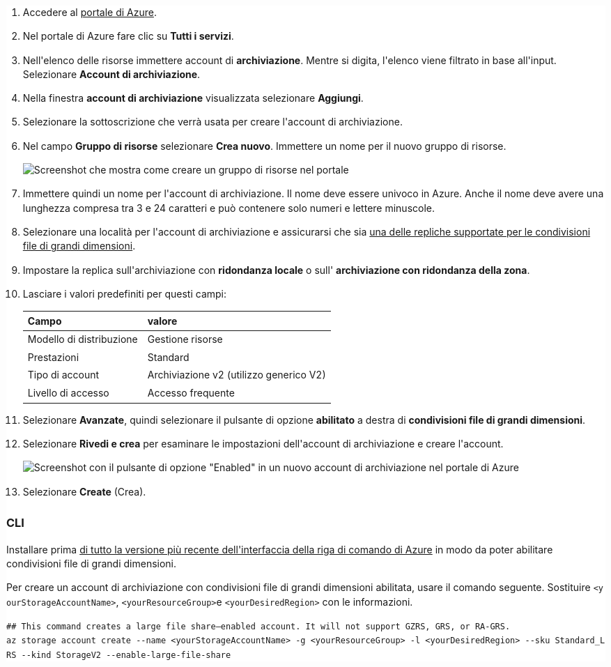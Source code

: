1. Accedere al [portale di Azure](https://portal.azure.com).
1. Nel portale di Azure fare clic su **Tutti i servizi**. 
1. Nell'elenco delle risorse immettere account di **archiviazione**. Mentre si digita, l'elenco viene filtrato in base all'input. Selezionare **Account di archiviazione**.
1. Nella finestra **account di archiviazione** visualizzata selezionare **Aggiungi**.
1. Selezionare la sottoscrizione che verrà usata per creare l'account di archiviazione.
1. Nel campo **Gruppo di risorse** selezionare **Crea nuovo**. Immettere un nome per il nuovo gruppo di risorse.

    ![Screenshot che mostra come creare un gruppo di risorse nel portale](media/storage-files-how-to-create-large-file-share/create-large-file-share.png)

1. Immettere quindi un nome per l'account di archiviazione. Il nome deve essere univoco in Azure. Anche il nome deve avere una lunghezza compresa tra 3 e 24 caratteri e può contenere solo numeri e lettere minuscole.
1. Selezionare una località per l'account di archiviazione e assicurarsi che sia [una delle repliche supportate per le condivisioni file di grandi dimensioni](storage-files-planning.md#regional-availability).
1. Impostare la replica sull'archiviazione con **ridondanza locale** o sull' **archiviazione con ridondanza della zona**.
1. Lasciare i valori predefiniti per questi campi:

   |Campo  |valore  |
   |---------|---------|
   |Modello di distribuzione     |Gestione risorse         |
   |Prestazioni     |Standard         |
   |Tipo di account     |Archiviazione v2 (utilizzo generico V2)         |
   |Livello di accesso     |Accesso frequente         |

1. Selezionare **Avanzate**, quindi selezionare il pulsante di opzione **abilitato** a destra di **condivisioni file di grandi dimensioni**.
1. Selezionare **Rivedi e crea** per esaminare le impostazioni dell'account di archiviazione e creare l'account.

    ![Screenshot con il pulsante di opzione "Enabled" in un nuovo account di archiviazione nel portale di Azure](media/storage-files-how-to-create-large-file-share/large-file-shares-advanced-enable.png)

1. Selezionare **Create** (Crea).

### <a name="cli"></a>CLI

Installare prima [di tutto la versione più recente dell'interfaccia della riga di comando di Azure](https://docs.microsoft.com/cli/azure/install-azure-cli?view=azure-cli-latest) in modo da poter abilitare condivisioni file di grandi dimensioni.

Per creare un account di archiviazione con condivisioni file di grandi dimensioni abilitata, usare il comando seguente. Sostituire `<yourStorageAccountName>`, `<yourResourceGroup>`e `<yourDesiredRegion>` con le informazioni.

```azurecli-interactive
## This command creates a large file share–enabled account. It will not support GZRS, GRS, or RA-GRS.
az storage account create --name <yourStorageAccountName> -g <yourResourceGroup> -l <yourDesiredRegion> --sku Standard_LRS --kind StorageV2 --enable-large-file-share
```
